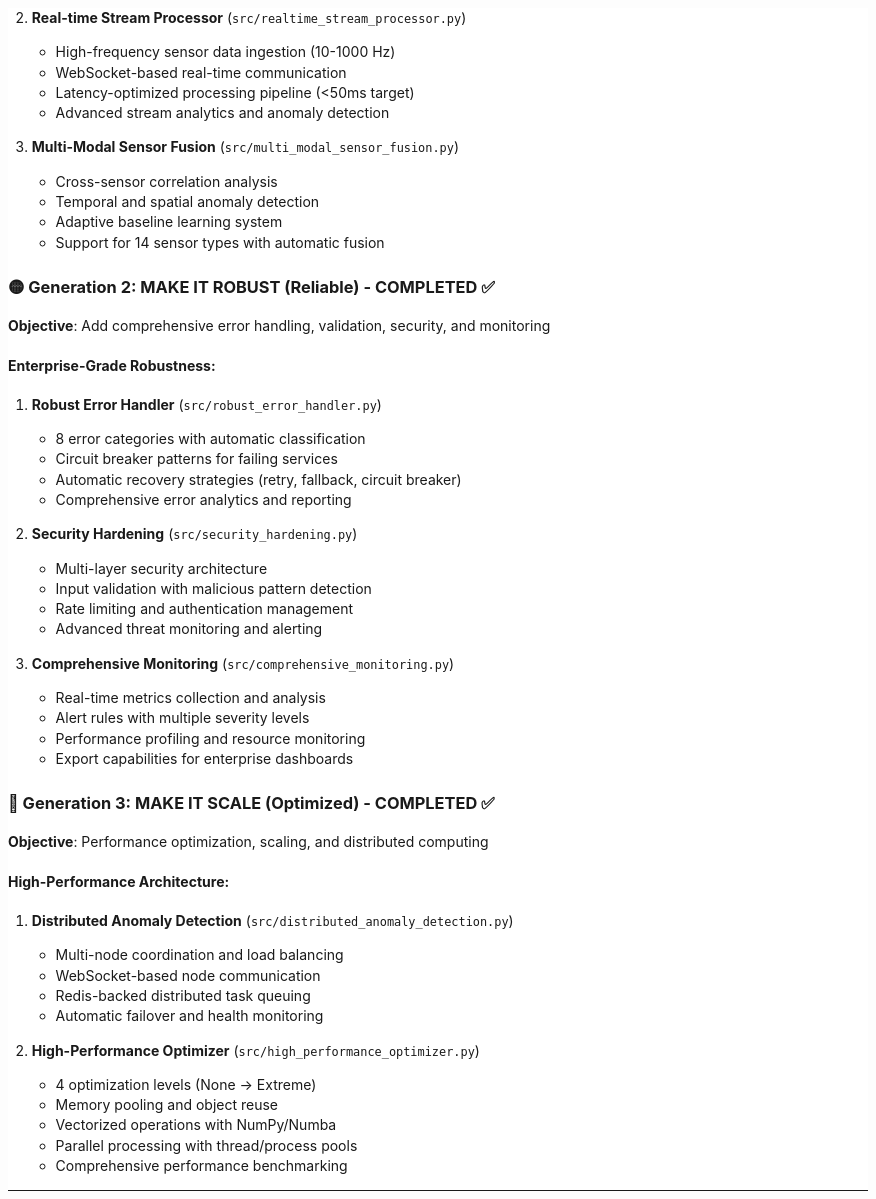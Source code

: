 2. **Real-time Stream Processor** (`src/realtime_stream_processor.py`)
   - High-frequency sensor data ingestion (10-1000 Hz)
   - WebSocket-based real-time communication
   - Latency-optimized processing pipeline (<50ms target)
   - Advanced stream analytics and anomaly detection

3. **Multi-Modal Sensor Fusion** (`src/multi_modal_sensor_fusion.py`)
   - Cross-sensor correlation analysis
   - Temporal and spatial anomaly detection
   - Adaptive baseline learning system
   - Support for 14 sensor types with automatic fusion

### 🟡 Generation 2: MAKE IT ROBUST (Reliable) - COMPLETED ✅

**Objective**: Add comprehensive error handling, validation, security, and monitoring

#### Enterprise-Grade Robustness:
1. **Robust Error Handler** (`src/robust_error_handler.py`)
   - 8 error categories with automatic classification
   - Circuit breaker patterns for failing services
   - Automatic recovery strategies (retry, fallback, circuit breaker)
   - Comprehensive error analytics and reporting

2. **Security Hardening** (`src/security_hardening.py`)
   - Multi-layer security architecture
   - Input validation with malicious pattern detection
   - Rate limiting and authentication management
   - Advanced threat monitoring and alerting

3. **Comprehensive Monitoring** (`src/comprehensive_monitoring.py`)
   - Real-time metrics collection and analysis
   - Alert rules with multiple severity levels
   - Performance profiling and resource monitoring
   - Export capabilities for enterprise dashboards

### 🔴 Generation 3: MAKE IT SCALE (Optimized) - COMPLETED ✅

**Objective**: Performance optimization, scaling, and distributed computing

#### High-Performance Architecture:
1. **Distributed Anomaly Detection** (`src/distributed_anomaly_detection.py`)
   - Multi-node coordination and load balancing
   - WebSocket-based node communication
   - Redis-backed distributed task queuing
   - Automatic failover and health monitoring

2. **High-Performance Optimizer** (`src/high_performance_optimizer.py`)
   - 4 optimization levels (None → Extreme)
   - Memory pooling and object reuse
   - Vectorized operations with NumPy/Numba
   - Parallel processing with thread/process pools
   - Comprehensive performance benchmarking

---
